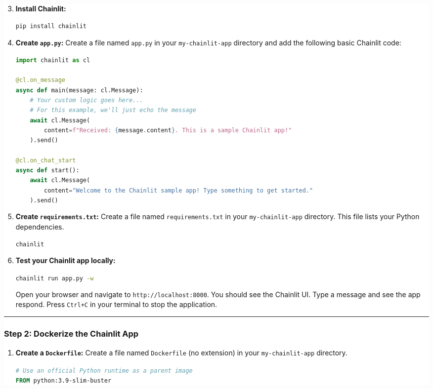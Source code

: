 3.  **Install Chainlit:**

    ```bash
    pip install chainlit
    ```

4.  **Create `app.py`:**
    Create a file named `app.py` in your `my-chainlit-app` directory and add the following basic Chainlit code:

    ```python
    import chainlit as cl

    @cl.on_message
    async def main(message: cl.Message):
        # Your custom logic goes here...
        # For this example, we'll just echo the message
        await cl.Message(
            content=f"Received: {message.content}. This is a sample Chainlit app!"
        ).send()

    @cl.on_chat_start
    async def start():
        await cl.Message(
            content="Welcome to the Chainlit sample app! Type something to get started."
        ).send()
    ```

5.  **Create `requirements.txt`:**
    Create a file named `requirements.txt` in your `my-chainlit-app` directory. This file lists your Python dependencies.

    ```
    chainlit
    ```

6.  **Test your Chainlit app locally:**

    ```bash
    chainlit run app.py -w
    ```

    Open your browser and navigate to `http://localhost:8000`. You should see the Chainlit UI. Type a message and see the app respond. Press `Ctrl+C` in your terminal to stop the application.

-----

### Step 2: Dockerize the Chainlit App

1.  **Create a `Dockerfile`:**
    Create a file named `Dockerfile` (no extension) in your `my-chainlit-app` directory.

    ```dockerfile
    # Use an official Python runtime as a parent image
    FROM python:3.9-slim-buster
